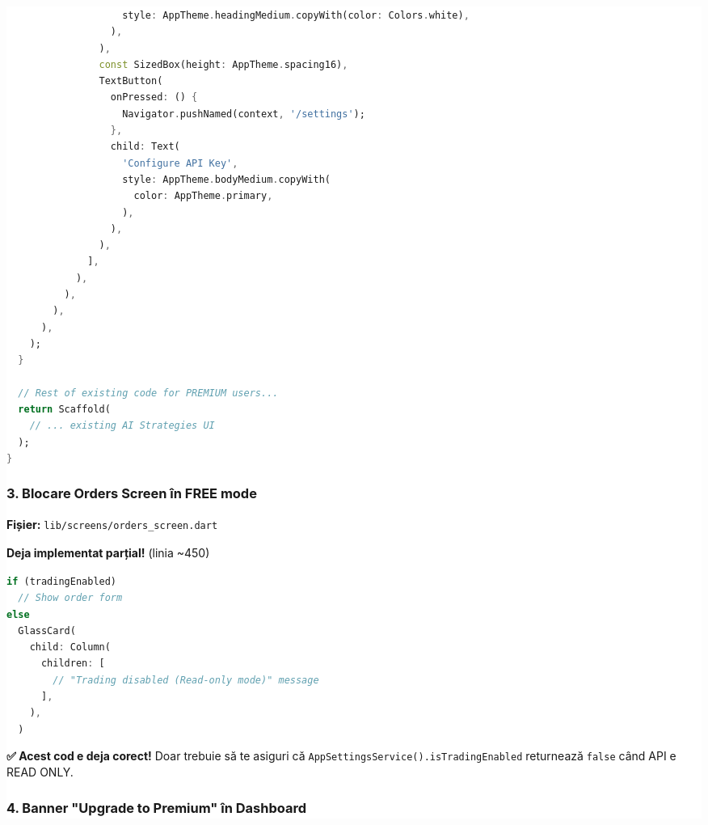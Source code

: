 ```dart
                    style: AppTheme.headingMedium.copyWith(color: Colors.white),
                  ),
                ),
                const SizedBox(height: AppTheme.spacing16),
                TextButton(
                  onPressed: () {
                    Navigator.pushNamed(context, '/settings');
                  },
                  child: Text(
                    'Configure API Key',
                    style: AppTheme.bodyMedium.copyWith(
                      color: AppTheme.primary,
                    ),
                  ),
                ),
              ],
            ),
          ),
        ),
      ),
    );
  }
  
  // Rest of existing code for PREMIUM users...
  return Scaffold(
    // ... existing AI Strategies UI
  );
}
```

### 3. **Blocare Orders Screen în FREE mode**

**Fișier:** `lib/screens/orders_screen.dart`

**Deja implementat parțial!** (linia ~450)
```dart
if (tradingEnabled)
  // Show order form
else
  GlassCard(
    child: Column(
      children: [
        // "Trading disabled (Read-only mode)" message
      ],
    ),
  )
```

**✅ Acest cod e deja corect!** Doar trebuie să te asiguri că `AppSettingsService().isTradingEnabled` returnează `false` când API e READ ONLY.

### 4. **Banner "Upgrade to Premium" în Dashboard**
